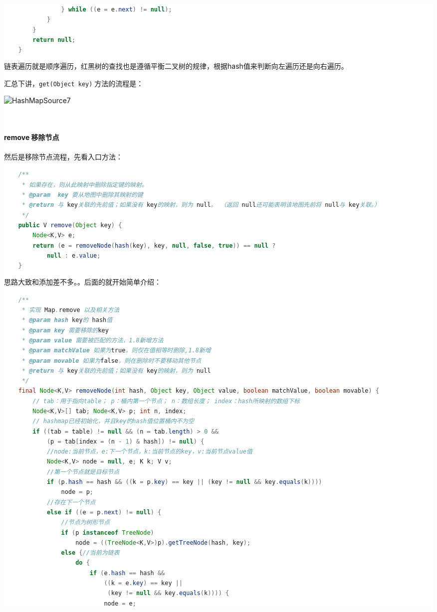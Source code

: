 ```java
                } while ((e = e.next) != null);
            }
        }
        return null;
    }
```

链表遍历就是顺序遍历，红黑树的查找也是遵循平衡二叉树的规律，根据hash值来判断向左遍历还是向右遍历。

汇总下讲，`get(Object key)` 方法的流程是：

![HashMapSource7](https://shiva.oss-cn-hangzhou.aliyuncs.com/picture-master/images/HashMapSource7.jpg)

<br>

#### <span id="t45">remove 移除节点</span>

然后是移除节点流程，先看入口方法：

```java
    /**
     * 如果存在，则从此映射中删除指定键的映射。
     * @param  key 要从地图中删除其映射的键
     * @return 与 key关联的先前值；如果没有 key的映射，则为 null。 （返回 null还可能表明该地图先前将 null与 key关联。）
     */
    public V remove(Object key) {
        Node<K,V> e;
        return (e = removeNode(hash(key), key, null, false, true)) == null ?
            null : e.value;
    }
```

思路大致和添加差不多。。后面的就开始简单介绍：

```java
    /**
     * 实现 Map.remove 以及相关方法
     * @param hash key的 hash值
     * @param key 需要移除的key
     * @param value 需要被匹配的方法，1.8新增方法
     * @param matchValue 如果为true，则仅在值相等时删除,1.8新增
     * @param movable 如果为false，则在删除时不要移动其他节点
     * @return 与 key关联的先前值；如果没有 key的映射，则为 null
     */
    final Node<K,V> removeNode(int hash, Object key, Object value, boolean matchValue, boolean movable) {
        // tab：用于指向table； p：桶内第一个节点； n：数组长度； index：hash所映射的数组下标
        Node<K,V>[] tab; Node<K,V> p; int n, index;
        // hashmap已经初始化，并且key的hash值位置桶内不为空
        if ((tab = table) != null && (n = tab.length) > 0 &&
            (p = tab[index = (n - 1) & hash]) != null) {
            //node:当前节点，e:下一个节点，k:当前节点的key，v:当前节点value值
            Node<K,V> node = null, e; K k; V v;
            //第一个节点就是目标节点
            if (p.hash == hash && ((k = p.key) == key || (key != null && key.equals(k))))
                node = p;
            //存在下一个节点
            else if ((e = p.next) != null) {
                //节点为树形节点
                if (p instanceof TreeNode)
                    node = ((TreeNode<K,V>)p).getTreeNode(hash, key);
                else {//当前为链表
                    do {
                        if (e.hash == hash &&
                            ((k = e.key) == key ||
                             (key != null && key.equals(k)))) {
                            node = e;
```